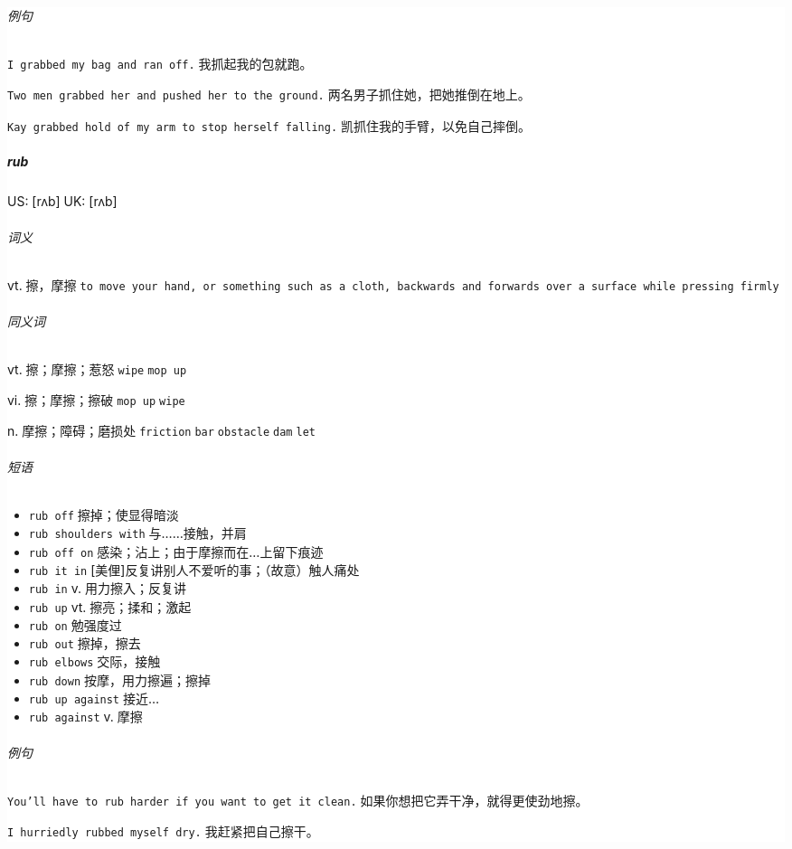 ###### 例句

`I grabbed my bag and ran off.`
我抓起我的包就跑。

`Two men grabbed her and pushed her to the ground.`
两名男子抓住她，把她推倒在地上。

`Kay grabbed hold of my arm to stop herself falling.`
凯抓住我的手臂，以免自己摔倒。


##### rub

US: [rʌb]
UK: [rʌb]

###### 词义

vt. 擦，摩擦
`to move your hand, or something such as a cloth, backwards and forwards over a surface while pressing firmly`

###### 同义词

vt. 擦；摩擦；惹怒
`wipe` `mop up`

vi. 擦；摩擦；擦破
`mop up` `wipe`

n. 摩擦；障碍；磨损处
`friction` `bar` `obstacle` `dam` `let`


###### 短语

- `rub off` 擦掉；使显得暗淡
- `rub shoulders with` 与……接触，并肩
- `rub off on` 感染；沾上；由于摩擦而在…上留下痕迹
- `rub it in` [美俚]反复讲别人不爱听的事；（故意）触人痛处
- `rub in` v. 用力擦入；反复讲
- `rub up` vt. 擦亮；揉和；激起
- `rub on` 勉强度过
- `rub out` 擦掉，擦去
- `rub elbows` 交际，接触
- `rub down` 按摩，用力擦遍；擦掉
- `rub up against` 接近…
- `rub against` v. 摩擦

###### 例句

`You’ll have to rub harder if you want to get it clean.`
如果你想把它弄干净，就得更使劲地擦。

`I hurriedly rubbed myself dry.`
我赶紧把自己擦干。
